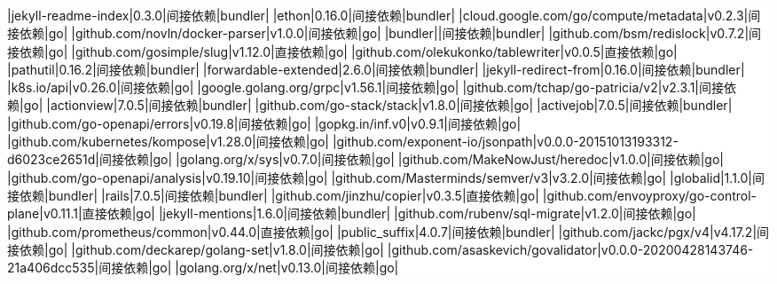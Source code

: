 |jekyll-readme-index|0.3.0|间接依赖|bundler|
|ethon|0.16.0|间接依赖|bundler|
|cloud.google.com/go/compute/metadata|v0.2.3|间接依赖|go|
|github.com/novln/docker-parser|v1.0.0|间接依赖|go|
|bundler||间接依赖|bundler|
|github.com/bsm/redislock|v0.7.2|间接依赖|go|
|github.com/gosimple/slug|v1.12.0|直接依赖|go|
|github.com/olekukonko/tablewriter|v0.0.5|直接依赖|go|
|pathutil|0.16.2|间接依赖|bundler|
|forwardable-extended|2.6.0|间接依赖|bundler|
|jekyll-redirect-from|0.16.0|间接依赖|bundler|
|k8s.io/api|v0.26.0|间接依赖|go|
|google.golang.org/grpc|v1.56.1|间接依赖|go|
|github.com/tchap/go-patricia/v2|v2.3.1|间接依赖|go|
|actionview|7.0.5|间接依赖|bundler|
|github.com/go-stack/stack|v1.8.0|间接依赖|go|
|activejob|7.0.5|间接依赖|bundler|
|github.com/go-openapi/errors|v0.19.8|间接依赖|go|
|gopkg.in/inf.v0|v0.9.1|间接依赖|go|
|github.com/kubernetes/kompose|v1.28.0|间接依赖|go|
|github.com/exponent-io/jsonpath|v0.0.0-20151013193312-d6023ce2651d|间接依赖|go|
|golang.org/x/sys|v0.7.0|间接依赖|go|
|github.com/MakeNowJust/heredoc|v1.0.0|间接依赖|go|
|github.com/go-openapi/analysis|v0.19.10|间接依赖|go|
|github.com/Masterminds/semver/v3|v3.2.0|间接依赖|go|
|globalid|1.1.0|间接依赖|bundler|
|rails|7.0.5|间接依赖|bundler|
|github.com/jinzhu/copier|v0.3.5|直接依赖|go|
|github.com/envoyproxy/go-control-plane|v0.11.1|直接依赖|go|
|jekyll-mentions|1.6.0|间接依赖|bundler|
|github.com/rubenv/sql-migrate|v1.2.0|间接依赖|go|
|github.com/prometheus/common|v0.44.0|直接依赖|go|
|public_suffix|4.0.7|间接依赖|bundler|
|github.com/jackc/pgx/v4|v4.17.2|间接依赖|go|
|github.com/deckarep/golang-set|v1.8.0|间接依赖|go|
|github.com/asaskevich/govalidator|v0.0.0-20200428143746-21a406dcc535|间接依赖|go|
|golang.org/x/net|v0.13.0|间接依赖|go|